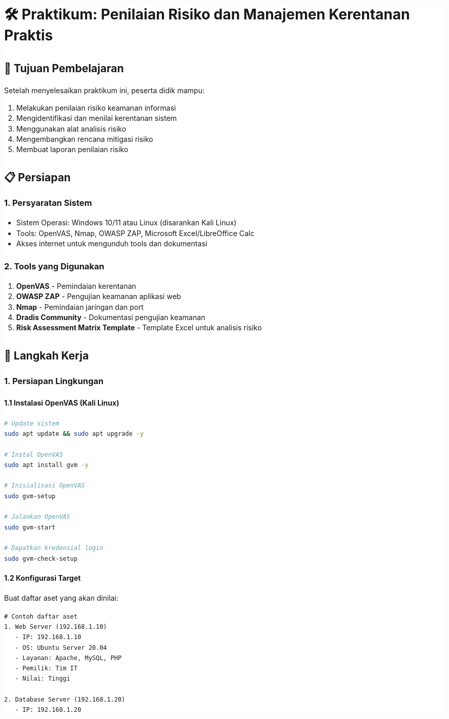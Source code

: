 # 🛠️ Praktikum: Penilaian Risiko dan Manajemen Kerentanan Praktis

## 🎯 Tujuan Pembelajaran
Setelah menyelesaikan praktikum ini, peserta didik mampu:
1. Melakukan penilaian risiko keamanan informasi
2. Mengidentifikasi dan menilai kerentanan sistem
3. Menggunakan alat analisis risiko
4. Mengembangkan rencana mitigasi risiko
5. Membuat laporan penilaian risiko

## 📋 Persiapan

### 1. Persyaratan Sistem
- Sistem Operasi: Windows 10/11 atau Linux (disarankan Kali Linux)
- Tools: OpenVAS, Nmap, OWASP ZAP, Microsoft Excel/LibreOffice Calc
- Akses internet untuk mengunduh tools dan dokumentasi

### 2. Tools yang Digunakan
1. **OpenVAS** - Pemindaian kerentanan
2. **OWASP ZAP** - Pengujian keamanan aplikasi web
3. **Nmap** - Pemindaian jaringan dan port
4. **Dradis Community** - Dokumentasi pengujian keamanan
5. **Risk Assessment Matrix Template** - Template Excel untuk analisis risiko

## 📝 Langkah Kerja

### 1. Persiapan Lingkungan

#### 1.1 Instalasi OpenVAS (Kali Linux)
```bash
# Update sistem
sudo apt update && sudo apt upgrade -y

# Instal OpenVAS
sudo apt install gvm -y

# Inisialisasi OpenVAS
sudo gvm-setup

# Jalankan OpenVAS
sudo gvm-start

# Dapatkan kredensial login
sudo gvm-check-setup
```

#### 1.2 Konfigurasi Target
Buat daftar aset yang akan dinilai:
```
# Contoh daftar aset
1. Web Server (192.168.1.10)
   - IP: 192.168.1.10
   - OS: Ubuntu Server 20.04
   - Layanan: Apache, MySQL, PHP
   - Pemilik: Tim IT
   - Nilai: Tinggi

2. Database Server (192.168.1.20)
   - IP: 192.168.1.20
```